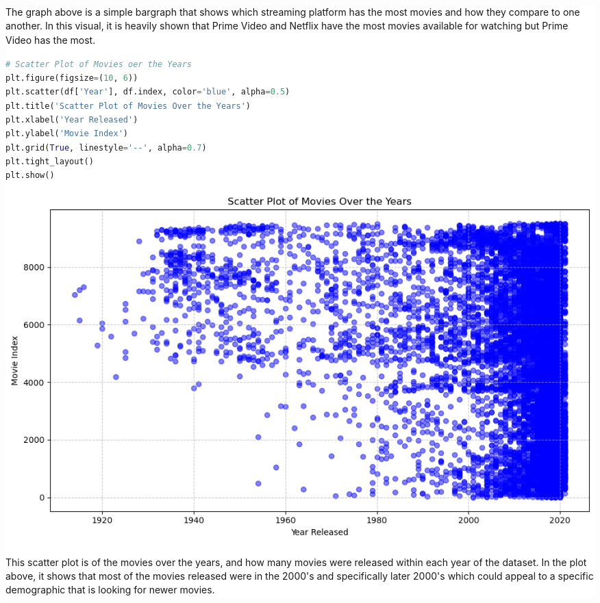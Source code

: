 

The graph above is a simple bargraph that shows which streaming platform has the most movies and how they compare to one another. In this visual, it is heavily shown that Prime Video and Netflix have the most movies available for watching but Prime Video has the most. 


```python
# Scatter Plot of Movies oer the Years
plt.figure(figsize=(10, 6))
plt.scatter(df['Year'], df.index, color='blue', alpha=0.5)
plt.title('Scatter Plot of Movies Over the Years')
plt.xlabel('Year Released')
plt.ylabel('Movie Index')
plt.grid(True, linestyle='--', alpha=0.7)
plt.tight_layout()
plt.show()
```


    
![png](output_7_0.png)
    


This scatter plot is of the movies over the years, and how many movies were released within each year of the dataset. In the plot above, it shows that most of the movies released were in the 2000's and specifically later 2000's which could appeal to a specific demographic that is looking for newer movies.
